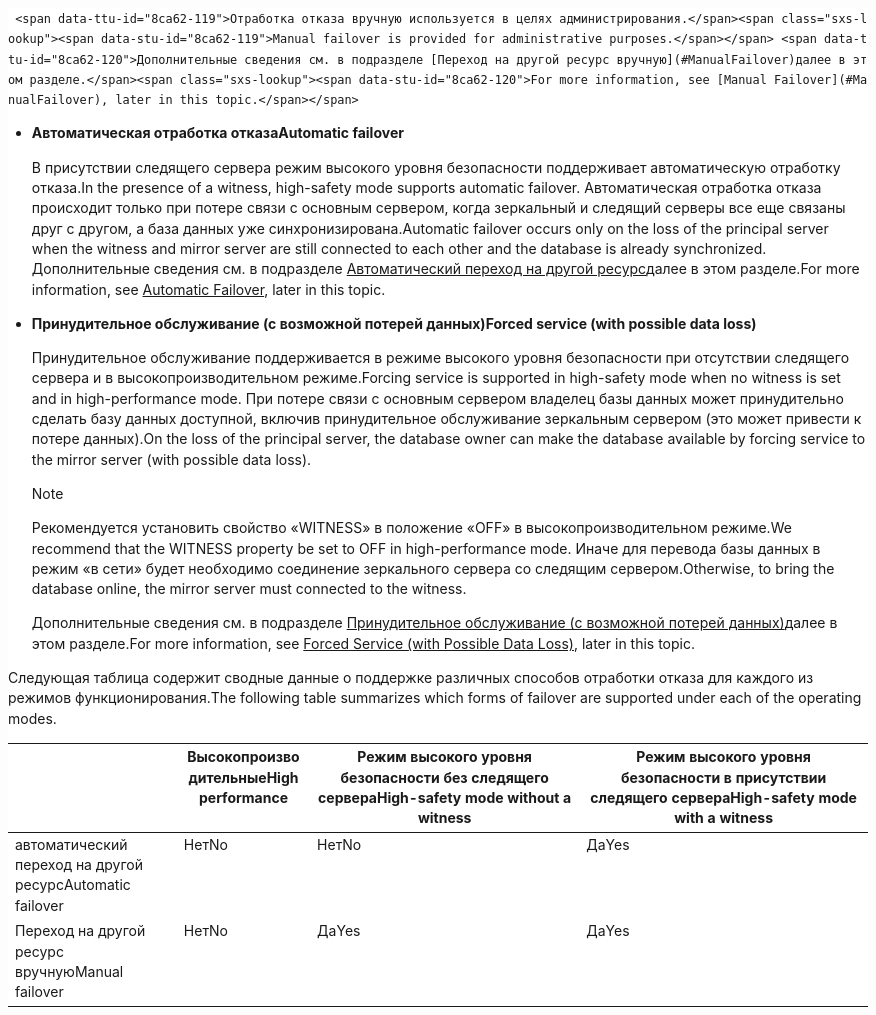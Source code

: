      <span data-ttu-id="8ca62-119">Отработка отказа вручную используется в целях администрирования.</span><span class="sxs-lookup"><span data-stu-id="8ca62-119">Manual failover is provided for administrative purposes.</span></span> <span data-ttu-id="8ca62-120">Дополнительные сведения см. в подразделе [Переход на другой ресурс вручную](#ManualFailover)далее в этом разделе.</span><span class="sxs-lookup"><span data-stu-id="8ca62-120">For more information, see [Manual Failover](#ManualFailover), later in this topic.</span></span>  
  
-   <span data-ttu-id="8ca62-121">**Автоматическая отработка отказа**</span><span class="sxs-lookup"><span data-stu-id="8ca62-121">**Automatic failover**</span></span>  
  
     <span data-ttu-id="8ca62-122">В присутствии следящего сервера режим высокого уровня безопасности поддерживает автоматическую отработку отказа.</span><span class="sxs-lookup"><span data-stu-id="8ca62-122">In the presence of a witness, high-safety mode supports automatic failover.</span></span> <span data-ttu-id="8ca62-123">Автоматическая отработка отказа происходит только при потере связи с основным сервером, когда зеркальный и следящий серверы все еще связаны друг с другом, а база данных уже синхронизирована.</span><span class="sxs-lookup"><span data-stu-id="8ca62-123">Automatic failover occurs only on the loss of the principal server when the witness and mirror server are still connected to each other and the database is already synchronized.</span></span> <span data-ttu-id="8ca62-124">Дополнительные сведения см. в подразделе [Автоматический переход на другой ресурс](#AutomaticFailover)далее в этом разделе.</span><span class="sxs-lookup"><span data-stu-id="8ca62-124">For more information, see [Automatic Failover](#AutomaticFailover), later in this topic.</span></span>  
  
-   <span data-ttu-id="8ca62-125">**Принудительное обслуживание (с возможной потерей данных)**</span><span class="sxs-lookup"><span data-stu-id="8ca62-125">**Forced service (with possible data loss)**</span></span>  
  
     <span data-ttu-id="8ca62-126">Принудительное обслуживание поддерживается в режиме высокого уровня безопасности при отсутствии следящего сервера и в высокопроизводительном режиме.</span><span class="sxs-lookup"><span data-stu-id="8ca62-126">Forcing service is supported in high-safety mode when no witness is set and in high-performance mode.</span></span> <span data-ttu-id="8ca62-127">При потере связи с основным сервером владелец базы данных может принудительно сделать базу данных доступной, включив принудительное обслуживание зеркальным сервером (это может привести к потере данных).</span><span class="sxs-lookup"><span data-stu-id="8ca62-127">On the loss of the principal server, the database owner can make the database available by forcing service to the mirror server (with possible data loss).</span></span>  
  
    > [!NOTE]  
    >  <span data-ttu-id="8ca62-128">Рекомендуется установить свойство «WITNESS» в положение «OFF» в высокопроизводительном режиме.</span><span class="sxs-lookup"><span data-stu-id="8ca62-128">We recommend that the WITNESS property be set to OFF in high-performance mode.</span></span> <span data-ttu-id="8ca62-129">Иначе для перевода базы данных в режим «в сети» будет необходимо соединение зеркального сервера со следящим сервером.</span><span class="sxs-lookup"><span data-stu-id="8ca62-129">Otherwise, to bring the database online, the mirror server must connected to the witness.</span></span>  
  
     <span data-ttu-id="8ca62-130">Дополнительные сведения см. в подразделе [Принудительное обслуживание (с возможной потерей данных)](#ForcedService)далее в этом разделе.</span><span class="sxs-lookup"><span data-stu-id="8ca62-130">For more information, see [Forced Service (with Possible Data Loss)](#ForcedService), later in this topic.</span></span>  
  
 <span data-ttu-id="8ca62-131">Следующая таблица содержит сводные данные о поддержке различных способов отработки отказа для каждого из режимов функционирования.</span><span class="sxs-lookup"><span data-stu-id="8ca62-131">The following table summarizes which forms of failover are supported under each of the operating modes.</span></span>  
  
||<span data-ttu-id="8ca62-132">Высокопроизводительные</span><span class="sxs-lookup"><span data-stu-id="8ca62-132">High performance</span></span>|<span data-ttu-id="8ca62-133">Режим высокого уровня безопасности без следящего сервера</span><span class="sxs-lookup"><span data-stu-id="8ca62-133">High-safety mode without a witness</span></span>|<span data-ttu-id="8ca62-134">Режим высокого уровня безопасности в присутствии следящего сервера</span><span class="sxs-lookup"><span data-stu-id="8ca62-134">High-safety mode with a witness</span></span>|  
|-|----------------------|-----------------------------------------|--------------------------------------|  
|<span data-ttu-id="8ca62-135">автоматический переход на другой ресурс</span><span class="sxs-lookup"><span data-stu-id="8ca62-135">Automatic failover</span></span>|<span data-ttu-id="8ca62-136">Нет</span><span class="sxs-lookup"><span data-stu-id="8ca62-136">No</span></span>|<span data-ttu-id="8ca62-137">Нет</span><span class="sxs-lookup"><span data-stu-id="8ca62-137">No</span></span>|<span data-ttu-id="8ca62-138">Да</span><span class="sxs-lookup"><span data-stu-id="8ca62-138">Yes</span></span>|  
|<span data-ttu-id="8ca62-139">Переход на другой ресурс вручную</span><span class="sxs-lookup"><span data-stu-id="8ca62-139">Manual failover</span></span>|<span data-ttu-id="8ca62-140">Нет</span><span class="sxs-lookup"><span data-stu-id="8ca62-140">No</span></span>|<span data-ttu-id="8ca62-141">Да</span><span class="sxs-lookup"><span data-stu-id="8ca62-141">Yes</span></span>|<span data-ttu-id="8ca62-142">Да</span><span class="sxs-lookup"><span data-stu-id="8ca62-142">Yes</span></span>|  
